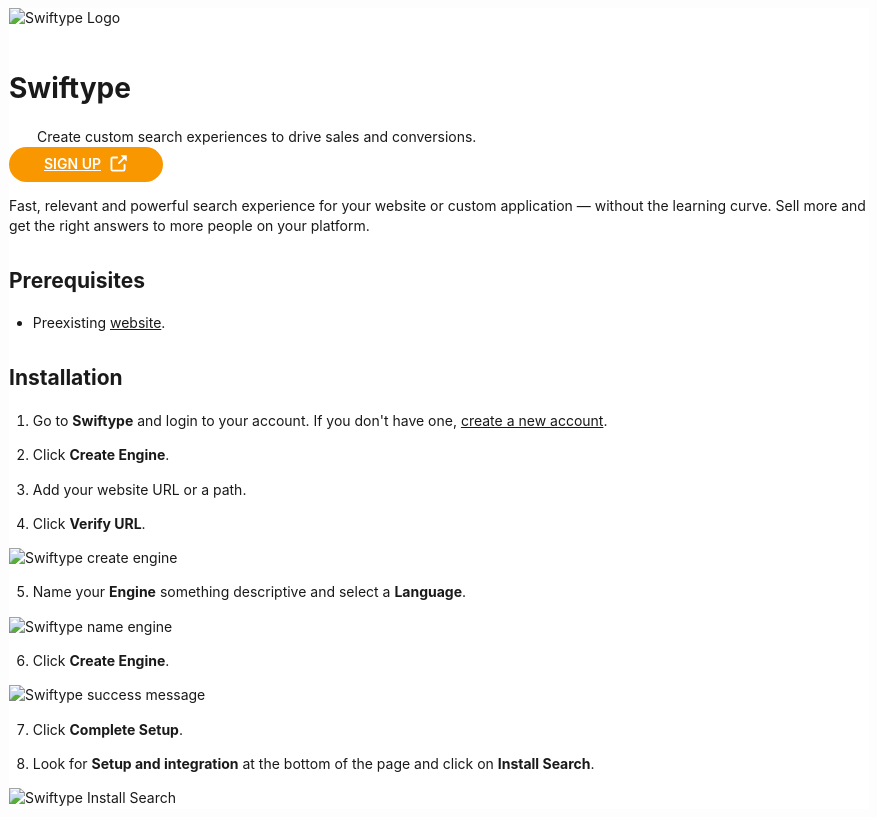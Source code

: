 #

<div class="header">
  <div class="inner">
    <img src="/static/images/logos/swiftype-logo.svg" alt="Swiftype Logo">
    <div>
      <h1>Swiftype</h1>
      <p style="padding-left: 2rem; margin-bottom: 0;">Create custom search experiences to drive sales and conversions.</p>
    </div>
  </div>
  <a href="https://app.swiftype.com/signup" rel="noopener noreferrer" target="_blank" style="background-color: #f99700; color: #fff; padding: .5rem 2.5rem; border-radius: 20px; font-weight: 600; display: inline-flex;">SIGN UP <span style="padding-left: .5rem; display: inline-flex; align-items: center;"><svg xmlns="http://www.w3.org/2000/svg" viewBox="0 0 16 16" width="20" height="20" fill="#fff"><path d="M3.75 2h3.5a.75.75 0 0 1 0 1.5h-3.5a.25.25 0 0 0-.25.25v8.5c0 .138.112.25.25.25h8.5a.25.25 0 0 0 .25-.25v-3.5a.75.75 0 0 1 1.5 0v3.5A1.75 1.75 0 0 1 12.25 14h-8.5A1.75 1.75 0 0 1 2 12.25v-8.5C2 2.784 2.784 2 3.75 2Zm6.854-1h4.146a.25.25 0 0 1 .25.25v4.146a.25.25 0 0 1-.427.177L13.03 4.03 9.28 7.78a.751.751 0 0 1-1.042-.018.751.751 0 0 1-.018-1.042l3.75-3.75-1.543-1.543A.25.25 0 0 1 10.604 1Z"></path></svg></span></a>
</div>

Fast, relevant and powerful search experience for your website or custom application — without the learning curve. Sell more and get the right answers to more people on your platform.

## Prerequisites
- Preexisting [website](https://cms.solodev.net/workspace/websites/).

## Installation

1. Go to **Swiftype** and login to your account. If you don't have one, [create a new account](https://app.swiftype.com/signup).

2. Click **Create Engine**.

3. Add your website URL or a path.

4. Click **Verify URL**.

<p><img src="/static/images/swiftype/swiftype-create-engine.jpg" alt="Swiftype create engine" style="width: 50%;"></p>

5. Name your **Engine** something descriptive and select a **Language**.

<p><img src="/static/images/swiftype/swiftype-name-engine.jpg" alt="Swiftype name engine" style="width: 30%;"></p>

6. Click **Create Engine**.

<p><img src="/static/images/swiftype/swiftype-success-message.jpg" alt="Swiftype success message" style="width: 50%;"></p>

7. Click **Complete Setup**.

8. Look for **Setup and integration** at the bottom of the page and click on **Install Search**.

<p><img src="/static/images/swiftype/swiftype-install-search.jpg" alt="Swiftype Install Search" style="width: 20%;"></p>

